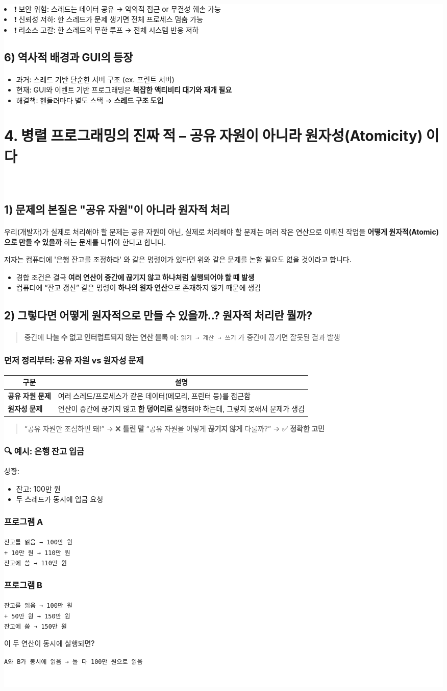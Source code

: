<li>❗ 보안 위험: 스레드는 데이터 공유 → 악의적 접근 or 무결성 훼손 가능</li>
<li>❗ 신뢰성 저하: 한 스레드가 문제 생기면 전체 프로세스 멈춤 가능</li>
<li>❗ 리소스 고갈: 한 스레드의 무한 루프 → 전체 시스템 반응 저하</li>
</ul>
<h2 id="6-역사적-배경과-gui의-등장">6) 역사적 배경과 GUI의 등장</h2>
<ul>
<li>과거: 스레드 기반 단순한 서버 구조 (ex. 프린트 서버)</li>
<li>현재: GUI와 이벤트 기반 프로그래밍은 <strong>복잡한 액티비티 대기와 재개 필요</strong></li>
<li>해결책: 핸들러마다 별도 스택 → <strong>스레드 구조 도입</strong></li>
</ul>
<h1 id="4-병렬-프로그래밍의-진짜-적--공유-자원이-아니라-원자성atomicity-이다">4. 병렬 프로그래밍의 진짜 적 – 공유 자원이 아니라 원자성(Atomicity) 이다</h1>
<p><img alt="" src="https://velog.velcdn.com/images/prettylee620/post/6f20dd23-c30e-4c63-9fc4-c53f5f25a047/image.png" /></p>
<h2 id="1-문제의-본질은-공유-자원이-아니라-원자적-처리">1) 문제의 본질은 &quot;공유 자원&quot;이 아니라 <strong>원자적 처리</strong></h2>
<p>우리(개발자)가 실제로 처리해야 할 문제는 공유 자원이 아닌, 실제로 처리해야 할 문제는 여러 작은 연산으로 이뤄진 작업을 <strong>어떻게 원자적(Atomic) 으로 만들 수 있을까</strong> 하는 문제를 다뤄야 한다고 합니다.</p>
<p>저자는 컴퓨터에 '은행 잔고를 조정하라' 와 같은 명령어가 있다면 위와 같은 문제를 논할 필요도 없을 것이라고 합니다.</p>
<ul>
<li>경합 조건은 결국 <strong>여러 연산이 중간에 끊기지 않고 하나처럼 실행되어야 할 때 발생</strong></li>
<li>컴퓨터에 “잔고 갱신” 같은 명령이 <strong>하나의 원자 연산</strong>으로 존재하지 않기 때문에 생김</li>
</ul>
<h2 id="2-그렇다면-어떻게-원자적으로-만들-수-있을까-원자적-처리란-뭘까">2) 그렇다면 어떻게 원자적으로 만들 수 있을까..? 원자적 처리란 뭘까?</h2>
<blockquote>
<p>중간에 <strong>나눌 수 없고 인터럽트되지 않는 연산 블록</strong>
예: <code>읽기 → 계산 → 쓰기</code> 가 중간에 끊기면 잘못된 결과 발생</p>
</blockquote>
<h3 id="먼저-정리부터-공유-자원-vs-원자성-문제">먼저 정리부터: 공유 자원 vs 원자성 문제</h3>
<table>
<thead>
<tr>
<th>구분</th>
<th>설명</th>
</tr>
</thead>
<tbody><tr>
<td><strong>공유 자원 문제</strong></td>
<td>여러 스레드/프로세스가 같은 데이터(메모리, 프린터 등)를 접근함</td>
</tr>
<tr>
<td><strong>원자성 문제</strong></td>
<td>연산이 중간에 끊기지 않고 <strong>한 덩어리로</strong> 실행돼야 하는데, 그렇지 못해서 문제가 생김</td>
</tr>
</tbody></table>
<blockquote>
<p>“공유 자원만 조심하면 돼!” → ❌ <strong>틀린 말</strong>
“공유 자원을 어떻게 <strong>끊기지 않게</strong> 다룰까?” → ✅ <strong>정확한 고민</strong></p>
</blockquote>
<h3 id="🔍-예시-은행-잔고-입금">🔍 예시: 은행 잔고 입금</h3>
<p>상황:</p>
<ul>
<li>잔고: 100만 원</li>
<li>두 스레드가 동시에 입금 요청</li>
</ul>
<h3 id="프로그램-a">프로그램 A</h3>
<pre><code class="language-c">잔고를 읽음 → 100만 원  
+ 10만 원 → 110만 원  
잔고에 씀 → 110만 원  </code></pre>
<h3 id="프로그램-b">프로그램 B</h3>
<pre><code class="language-c">잔고를 읽음 → 100만 원  
+ 50만 원 → 150만 원  
잔고에 씀 → 150만 원  </code></pre>
<p>이 두 연산이 동시에 실행되면?</p>
<pre><code class="language-text">A와 B가 동시에 읽음 → 둘 다 100만 원으로 읽음